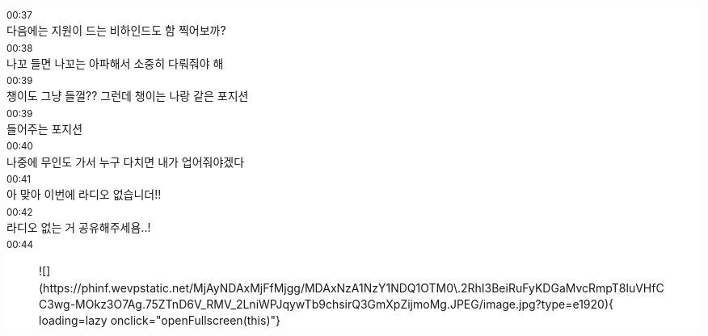 <div class="message" markdown="1">
<div class="message-date" markdown="1">
<small>00:37</small>
</div>
<div markdown="1">
다음에는 지원이 드는 비하인드도 함 찍어보까?
</div>
</div>
<div class="message" markdown="1">
<div class="message-date" markdown="1">
<small>00:38</small>
</div>
<div markdown="1">
나꼬 들면 나꼬는 아파해서 소중히 다뤄줘야 해
</div>
</div>
<div class="message" markdown="1">
<div class="message-date" markdown="1">
<small>00:39</small>
</div>
<div markdown="1">
챙이도 그냥 들껄?? 그런데 챙이는 나랑 같은 포지션
</div>
</div>
<div class="message" markdown="1">
<div class="message-date" markdown="1">
<small>00:39</small>
</div>
<div markdown="1">
들어주는 포지션
</div>
</div>
<div class="message" markdown="1">
<div class="message-date" markdown="1">
<small>00:40</small>
</div>
<div markdown="1">
나중에 무인도 가서 누구 다치면 내가 업어줘야겠다
</div>
</div>
<div class="message" markdown="1">
<div class="message-date" markdown="1">
<small>00:41</small>
</div>
<div markdown="1">
아 맞아 이번에 라디오 없습니더!!
</div>
</div>
<div class="message" markdown="1">
<div class="message-date" markdown="1">
<small>00:42</small>
</div>
<div markdown="1">
라디오 없는 거 공유해주세욤..!
</div>
</div>
<div class="message" markdown="1">
<div class="message-date" markdown="1">
<small>00:44</small>
</div>
<div markdown="1">
<figure class="msg-media" markdown="1">
![](https://phinf.wevpstatic.net/MjAyNDAxMjFfMjgg/MDAxNzA1NzY1NDQ1OTM0\.2RhI3BeiRuFyKDGaMvcRmpT8luVHfCC3wg-MOkz3O7Ag.75ZTnD6V_RMV_2LniWPJqywTb9chsirQ3GmXpZijmoMg.JPEG/image.jpg?type=e1920){ loading=lazy onclick="openFullscreen(this)"}
